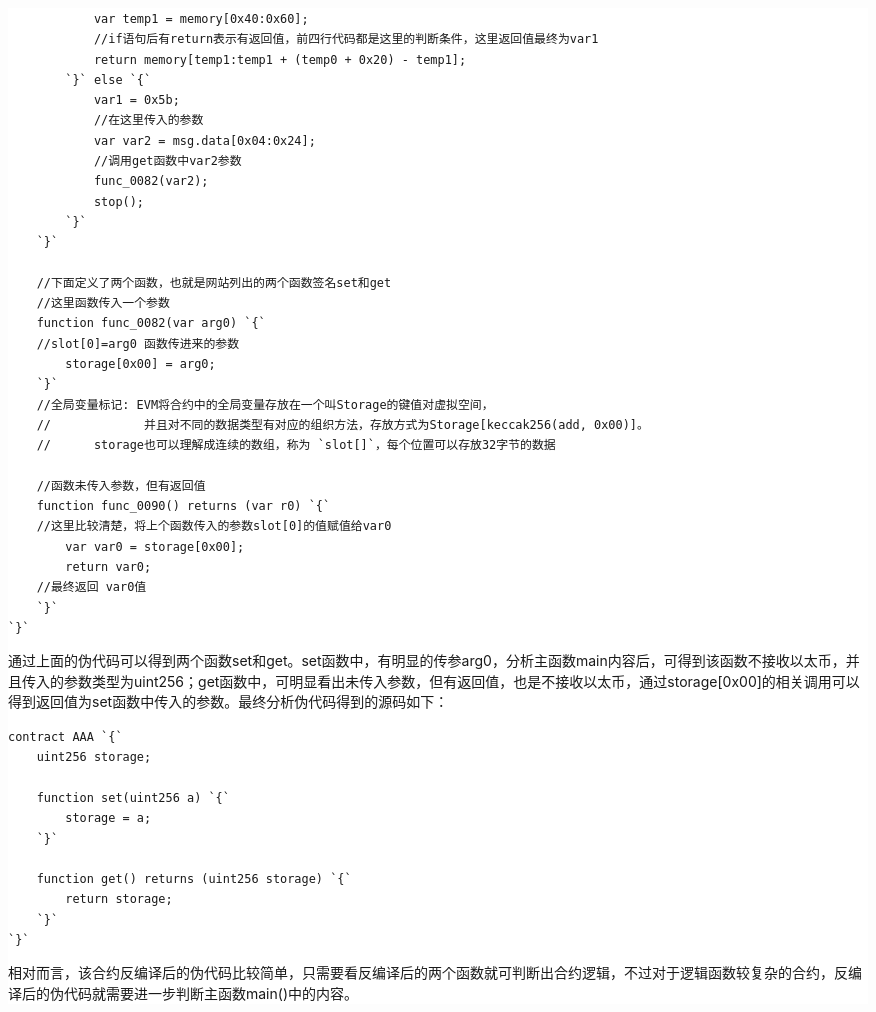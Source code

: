 ```
            var temp1 = memory[0x40:0x60];
            //if语句后有return表示有返回值，前四行代码都是这里的判断条件，这里返回值最终为var1
            return memory[temp1:temp1 + (temp0 + 0x20) - temp1];   
        `}` else `{`
            var1 = 0x5b;
            //在这里传入的参数
            var var2 = msg.data[0x04:0x24];   
            //调用get函数中var2参数 
            func_0082(var2);       
            stop();
        `}`
    `}`

    //下面定义了两个函数，也就是网站列出的两个函数签名set和get
    //这里函数传入一个参数
    function func_0082(var arg0) `{`    
    //slot[0]=arg0 函数传进来的参数
        storage[0x00] = arg0;               
    `}`
    //全局变量标记: EVM将合约中的全局变量存放在一个叫Storage的键值对虚拟空间，
    //             并且对不同的数据类型有对应的组织方法，存放方式为Storage[keccak256(add, 0x00)]。
    //      storage也可以理解成连续的数组，称为 `slot[]`，每个位置可以存放32字节的数据

    //函数未传入参数，但有返回值
    function func_0090() returns (var r0) `{`    
    //这里比较清楚，将上个函数传入的参数slot[0]的值赋值给var0
        var var0 = storage[0x00];            
        return var0;                         
    //最终返回 var0值
    `}`
`}`
```

通过上面的伪代码可以得到两个函数set和get。set函数中，有明显的传参arg0，分析主函数main内容后，可得到该函数不接收以太币，并且传入的参数类型为uint256；get函数中，可明显看出未传入参数，但有返回值，也是不接收以太币，通过storage[0x00]的相关调用可以得到返回值为set函数中传入的参数。最终分析伪代码得到的源码如下：

```
contract AAA `{`
    uint256 storage;

    function set(uint256 a) `{`
        storage = a;
    `}`

    function get() returns (uint256 storage) `{`
        return storage;
    `}`
`}`
```

相对而言，该合约反编译后的伪代码比较简单，只需要看反编译后的两个函数就可判断出合约逻辑，不过对于逻辑函数较复杂的合约，反编译后的伪代码就需要进一步判断主函数main()中的内容。


